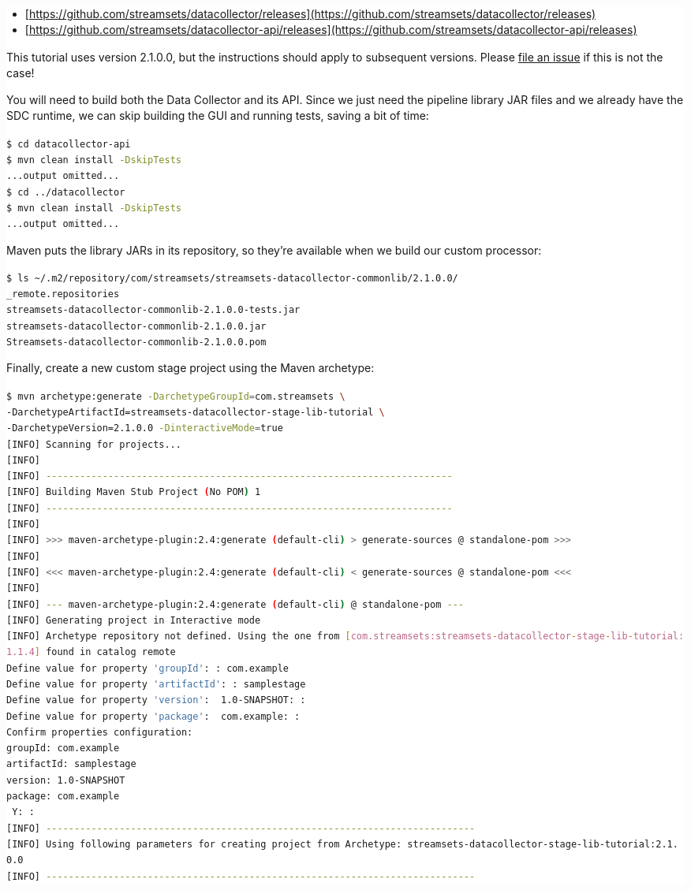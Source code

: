 * [https://github.com/streamsets/datacollector/releases](https://github.com/streamsets/datacollector/releases)
* [https://github.com/streamsets/datacollector-api/releases](https://github.com/streamsets/datacollector-api/releases)

This tutorial uses version 2.1.0.0, but the instructions should apply to subsequent versions. Please [file an issue](https://github.com/streamsets/tutorials/issues/new) if this is not the case!

You will need to build both the Data Collector and its API. Since we just need the pipeline library JAR files and we already have the SDC runtime, we can skip building the GUI and running tests, saving a bit of time:

```sh
$ cd datacollector-api
$ mvn clean install -DskipTests
...output omitted...
$ cd ../datacollector
$ mvn clean install -DskipTests
...output omitted...
```

Maven puts the library JARs in its repository, so they’re available when we build our custom processor:

```sh
$ ls ~/.m2/repository/com/streamsets/streamsets-datacollector-commonlib/2.1.0.0/
_remote.repositories
streamsets-datacollector-commonlib-2.1.0.0-tests.jar
streamsets-datacollector-commonlib-2.1.0.0.jar
Streamsets-datacollector-commonlib-2.1.0.0.pom
```

Finally, create a new custom stage project using the Maven archetype:

```sh
$ mvn archetype:generate -DarchetypeGroupId=com.streamsets \
-DarchetypeArtifactId=streamsets-datacollector-stage-lib-tutorial \
-DarchetypeVersion=2.1.0.0 -DinteractiveMode=true
[INFO] Scanning for projects...
[INFO]                                                                         
[INFO] ------------------------------------------------------------------------
[INFO] Building Maven Stub Project (No POM) 1
[INFO] ------------------------------------------------------------------------
[INFO] 
[INFO] >>> maven-archetype-plugin:2.4:generate (default-cli) > generate-sources @ standalone-pom >>>
[INFO] 
[INFO] <<< maven-archetype-plugin:2.4:generate (default-cli) < generate-sources @ standalone-pom <<<
[INFO] 
[INFO] --- maven-archetype-plugin:2.4:generate (default-cli) @ standalone-pom ---
[INFO] Generating project in Interactive mode
[INFO] Archetype repository not defined. Using the one from [com.streamsets:streamsets-datacollector-stage-lib-tutorial:1.1.4] found in catalog remote
Define value for property 'groupId': : com.example
Define value for property 'artifactId': : samplestage
Define value for property 'version':  1.0-SNAPSHOT: : 
Define value for property 'package':  com.example: : 
Confirm properties configuration:
groupId: com.example
artifactId: samplestage
version: 1.0-SNAPSHOT
package: com.example
 Y: : 
[INFO] ----------------------------------------------------------------------------
[INFO] Using following parameters for creating project from Archetype: streamsets-datacollector-stage-lib-tutorial:2.1.0.0
[INFO] ----------------------------------------------------------------------------
```